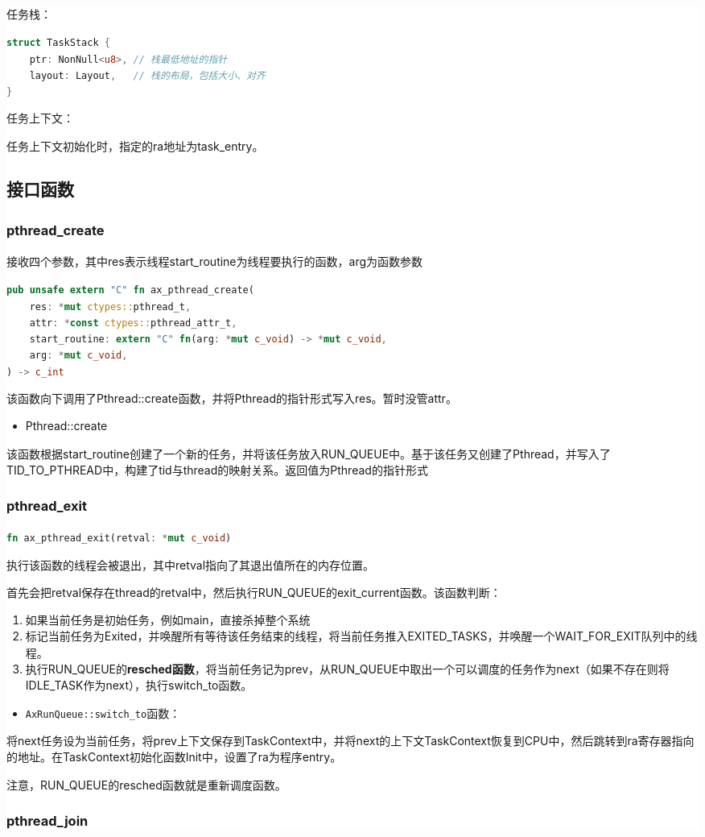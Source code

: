 任务栈：

```rust
struct TaskStack {
    ptr: NonNull<u8>, // 栈最低地址的指针
    layout: Layout,	  // 栈的布局，包括大小、对齐
}
```

任务上下文：

任务上下文初始化时，指定的ra地址为task_entry。

## 接口函数

### pthread_create

接收四个参数，其中res表示线程start_routine为线程要执行的函数，arg为函数参数

```rust
pub unsafe extern "C" fn ax_pthread_create(
    res: *mut ctypes::pthread_t,
    attr: *const ctypes::pthread_attr_t,
    start_routine: extern "C" fn(arg: *mut c_void) -> *mut c_void,
    arg: *mut c_void,
) -> c_int
```

该函数向下调用了Pthread::create函数，并将Pthread的指针形式写入res。暂时没管attr。

* Pthread::create

该函数根据start_routine创建了一个新的任务，并将该任务放入RUN_QUEUE中。基于该任务又创建了Pthread，并写入了TID_TO_PTHREAD中，构建了tid与thread的映射关系。返回值为Pthread的指针形式

### pthread_exit

```rust
fn ax_pthread_exit(retval: *mut c_void)
```

执行该函数的线程会被退出，其中retval指向了其退出值所在的内存位置。

首先会把retval保存在thread的retval中，然后执行RUN_QUEUE的exit_current函数。该函数判断：

1. 如果当前任务是初始任务，例如main，直接杀掉整个系统
2. 标记当前任务为Exited，并唤醒所有等待该任务结束的线程，将当前任务推入EXITED_TASKS，并唤醒一个WAIT_FOR_EXIT队列中的线程。
3. 执行RUN_QUEUE的**resched函数**，将当前任务记为prev，从RUN_QUEUE中取出一个可以调度的任务作为next（如果不存在则将IDLE_TASK作为next），执行switch_to函数。

* `AxRunQueue::switch_to`函数：

将next任务设为当前任务，将prev上下文保存到TaskContext中，并将next的上下文TaskContext恢复到CPU中，然后跳转到ra寄存器指向的地址。在TaskContext初始化函数Init中，设置了ra为程序entry。

注意，RUN_QUEUE的resched函数就是重新调度函数。

### pthread_join
